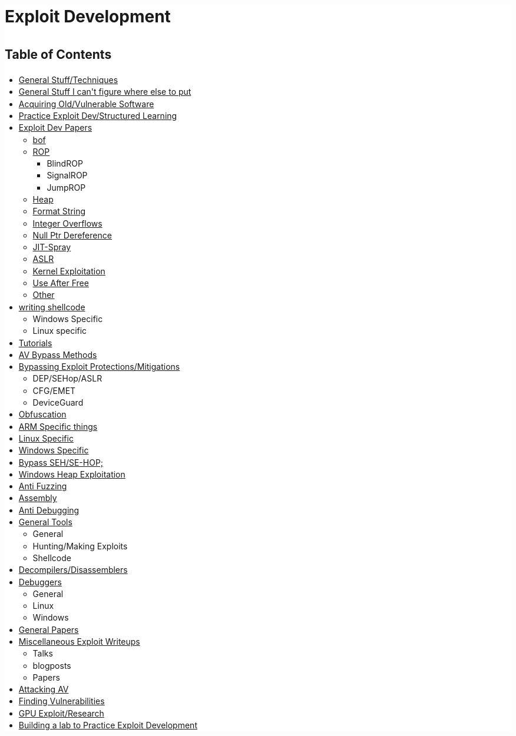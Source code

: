 # Exploit Development

## Table of Contents
* [General Stuff/Techniques](#general)
* [General Stuff I can't figure where else to put](#eh)
* [Acquiring Old/Vulnerable Software](#acquire)
* [Practice Exploit Dev/Structured Learning](#practice)
* [Exploit Dev Papers](#expapers)
	* [bof](#bof)
	* [ROP](#ROP)
		* BlindROP
		* SignalROP
		* JumpROP
	* [Heap](#heap)
	* [Format String](#fs)
	* [Integer Overflows](#into)
	* [Null Ptr Dereference](#nullptr)
	* [JIT-Spray](#jit)
	* [ASLR](#aslr)
	* [Kernel Exploitation](#kernelex)
	* [Use After Free](#uaf)
	* [Other](#other)
* [writing shellcode](#shellcode)
	* Windows Specific
	* Linux specific
* [Tutorials](#tutorials)
* [AV Bypass Methods](#avbypass)
* [Bypassing Exploit Protections/Mitigations](#bypass-ep)
	* DEP/SEHop/ASLR
	* CFG/EMET
	* DeviceGuard
* [Obfuscation](#obfuscation)
* [ARM Specific things](#arm)
* [Linux Specific](#linux)
* [Windows Specific](#windows)
* [Bypass SEH/SE-HOP; ](#SEH)
* [Windows Heap Exploitation](#winheap)
* [Anti Fuzzing](#antifuzz)
* [Assembly](#asm)
* [Anti Debugging](#antidebug)
* [General Tools](#generaltools)
	* General
	* Hunting/Making Exploits
	* Shellcode
* [Decompilers/Disassemblers](#decomp)
* [Debuggers](#debug)
	* General
	* Linux 
	* Windows
* [General Papers](#papers)
* [Miscellaneous Exploit Writeups](#miscex)
	* Talks
	* blogposts
	* Papers
* [Attacking AV](#attackav)
* [Finding Vulnerabilities](#finding)
* [GPU Exploit/Research](#gpu)
* [Building a lab to Practice Exploit Development](#lab)
